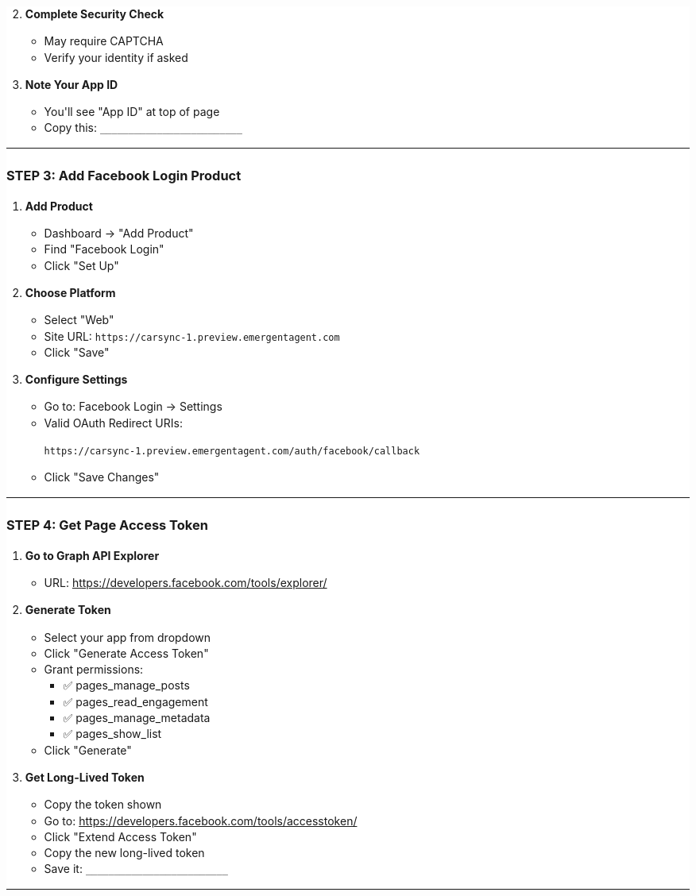 2. **Complete Security Check**
   - May require CAPTCHA
   - Verify your identity if asked

3. **Note Your App ID**
   - You'll see "App ID" at top of page
   - Copy this: `_________________________`

---

### STEP 3: Add Facebook Login Product

1. **Add Product**
   - Dashboard → "Add Product"
   - Find "Facebook Login"
   - Click "Set Up"

2. **Choose Platform**
   - Select "Web"
   - Site URL: `https://carsync-1.preview.emergentagent.com`
   - Click "Save"

3. **Configure Settings**
   - Go to: Facebook Login → Settings
   - Valid OAuth Redirect URIs:
     ```
     https://carsync-1.preview.emergentagent.com/auth/facebook/callback
     ```
   - Click "Save Changes"

---

### STEP 4: Get Page Access Token

1. **Go to Graph API Explorer**
   - URL: https://developers.facebook.com/tools/explorer/
   
2. **Generate Token**
   - Select your app from dropdown
   - Click "Generate Access Token"
   - Grant permissions:
     - ✅ pages_manage_posts
     - ✅ pages_read_engagement
     - ✅ pages_manage_metadata
     - ✅ pages_show_list
   - Click "Generate"

3. **Get Long-Lived Token**
   - Copy the token shown
   - Go to: https://developers.facebook.com/tools/accesstoken/
   - Click "Extend Access Token"
   - Copy the new long-lived token
   - Save it: `_________________________`

---
